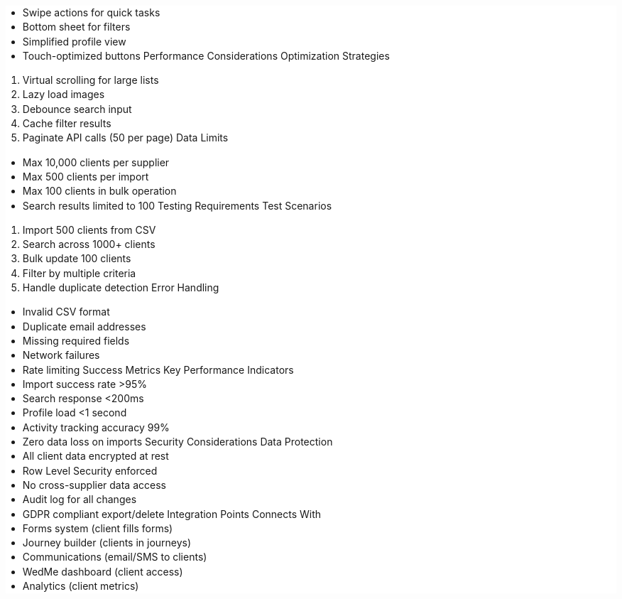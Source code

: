 - Swipe actions for quick tasks
- Bottom sheet for filters
- Simplified profile view
- Touch-optimized buttons
Performance Considerations
Optimization Strategies
1. Virtual scrolling for large lists
2. Lazy load images
3. Debounce search input
4. Cache filter results
5. Paginate API calls (50 per page)
Data Limits
- Max 10,000 clients per supplier
- Max 500 clients per import
- Max 100 clients in bulk operation
- Search results limited to 100
Testing Requirements
Test Scenarios
1. Import 500 clients from CSV
2. Search across 1000+ clients
3. Bulk update 100 clients
4. Filter by multiple criteria
5. Handle duplicate detection
Error Handling
- Invalid CSV format
- Duplicate email addresses
- Missing required fields
- Network failures
- Rate limiting
Success Metrics
Key Performance Indicators
- Import success rate >95%
- Search response <200ms
- Profile load <1 second
- Activity tracking accuracy 99%
- Zero data loss on imports
Security Considerations
Data Protection
- All client data encrypted at rest
- Row Level Security enforced
- No cross-supplier data access
- Audit log for all changes
- GDPR compliant export/delete
Integration Points
Connects With
- Forms system (client fills forms)
- Journey builder (clients in journeys)
- Communications (email/SMS to clients)
- WedMe dashboard (client access)
- Analytics (client metrics)
